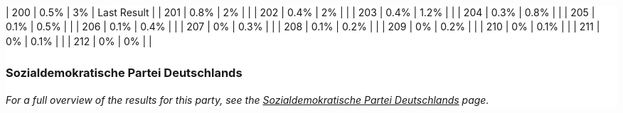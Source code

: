 | 200 | 0.5% | 3% | Last Result |
| 201 | 0.8% | 2% |  |
| 202 | 0.4% | 2% |  |
| 203 | 0.4% | 1.2% |  |
| 204 | 0.3% | 0.8% |  |
| 205 | 0.1% | 0.5% |  |
| 206 | 0.1% | 0.4% |  |
| 207 | 0% | 0.3% |  |
| 208 | 0.1% | 0.2% |  |
| 209 | 0% | 0.2% |  |
| 210 | 0% | 0.1% |  |
| 211 | 0% | 0.1% |  |
| 212 | 0% | 0% |  |

### Sozialdemokratische Partei Deutschlands

*For a full overview of the results for this party, see the [Sozialdemokratische Partei Deutschlands](party-sozialdemokratischeparteideutschlands.html) page.*
